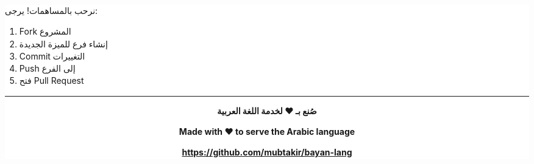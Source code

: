نرحب بالمساهمات! يرجى:
1. Fork المشروع
2. إنشاء فرع للميزة الجديدة
3. Commit التغييرات
4. Push إلى الفرع
5. فتح Pull Request

---

<div align="center">

**صُنع بـ ❤️ لخدمة اللغة العربية**

**Made with ❤️ to serve the Arabic language**

**https://github.com/mubtakir/bayan-lang**

</div>

